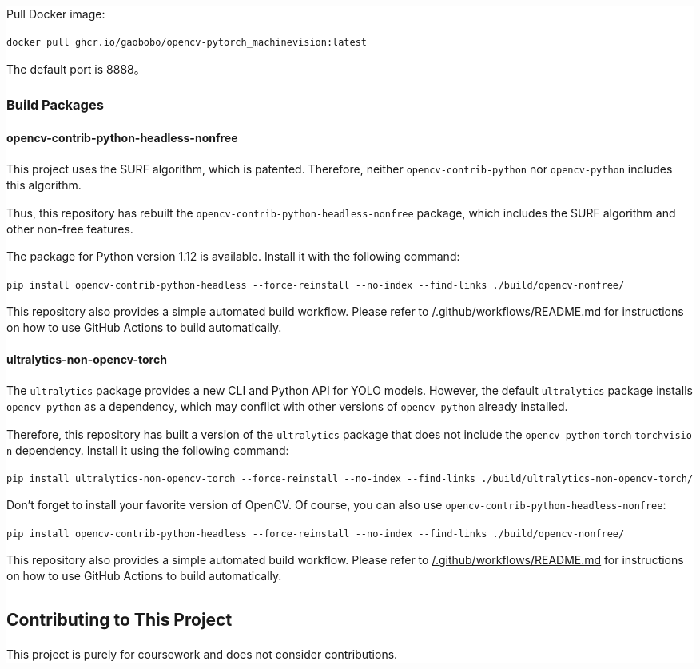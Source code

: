 Pull Docker image:

```shell
docker pull ghcr.io/gaobobo/opencv-pytorch_machinevision:latest
```

The default port is 8888。

### Build Packages

#### opencv-contrib-python-headless-nonfree

This project uses the SURF algorithm, which is patented. Therefore, neither `opencv-contrib-python` nor `opencv-python` includes this algorithm.

Thus, this repository has rebuilt the `opencv-contrib-python-headless-nonfree` package, which includes the SURF algorithm and other non-free features.

The package for Python version 1.12 is available. Install it with the following command:

```shell
pip install opencv-contrib-python-headless --force-reinstall --no-index --find-links ./build/opencv-nonfree/
```

This repository also provides a simple automated build workflow. Please refer to [/.github/workflows/README.md](/.github/workflows/README.md) for instructions on how to use GitHub Actions to build automatically.

#### ultralytics-non-opencv-torch

The `ultralytics` package provides a new CLI and Python API for YOLO models. However, the default `ultralytics` package installs `opencv-python` as a dependency, which may conflict with other versions of `opencv-python` already installed.

Therefore, this repository has built a version of the `ultralytics` package that does not include the `opencv-python` `torch` `torchvision` dependency. Install it using the following command:

```shell
pip install ultralytics-non-opencv-torch --force-reinstall --no-index --find-links ./build/ultralytics-non-opencv-torch/
```

Don’t forget to install your favorite version of OpenCV. Of course, you can also use `opencv-contrib-python-headless-nonfree`:

```shell
pip install opencv-contrib-python-headless --force-reinstall --no-index --find-links ./build/opencv-nonfree/
```

This repository also provides a simple automated build workflow. Please refer to [/.github/workflows/README.md](/.github/workflows/README.md) for instructions on how to use GitHub Actions to build automatically.

## Contributing to This Project

This project is purely for coursework and does not consider contributions.
